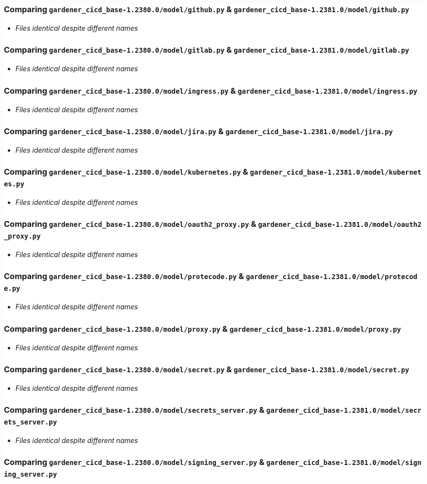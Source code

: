 ### Comparing `gardener_cicd_base-1.2380.0/model/github.py` & `gardener_cicd_base-1.2381.0/model/github.py`

 * *Files identical despite different names*

### Comparing `gardener_cicd_base-1.2380.0/model/gitlab.py` & `gardener_cicd_base-1.2381.0/model/gitlab.py`

 * *Files identical despite different names*

### Comparing `gardener_cicd_base-1.2380.0/model/ingress.py` & `gardener_cicd_base-1.2381.0/model/ingress.py`

 * *Files identical despite different names*

### Comparing `gardener_cicd_base-1.2380.0/model/jira.py` & `gardener_cicd_base-1.2381.0/model/jira.py`

 * *Files identical despite different names*

### Comparing `gardener_cicd_base-1.2380.0/model/kubernetes.py` & `gardener_cicd_base-1.2381.0/model/kubernetes.py`

 * *Files identical despite different names*

### Comparing `gardener_cicd_base-1.2380.0/model/oauth2_proxy.py` & `gardener_cicd_base-1.2381.0/model/oauth2_proxy.py`

 * *Files identical despite different names*

### Comparing `gardener_cicd_base-1.2380.0/model/protecode.py` & `gardener_cicd_base-1.2381.0/model/protecode.py`

 * *Files identical despite different names*

### Comparing `gardener_cicd_base-1.2380.0/model/proxy.py` & `gardener_cicd_base-1.2381.0/model/proxy.py`

 * *Files identical despite different names*

### Comparing `gardener_cicd_base-1.2380.0/model/secret.py` & `gardener_cicd_base-1.2381.0/model/secret.py`

 * *Files identical despite different names*

### Comparing `gardener_cicd_base-1.2380.0/model/secrets_server.py` & `gardener_cicd_base-1.2381.0/model/secrets_server.py`

 * *Files identical despite different names*

### Comparing `gardener_cicd_base-1.2380.0/model/signing_server.py` & `gardener_cicd_base-1.2381.0/model/signing_server.py`
